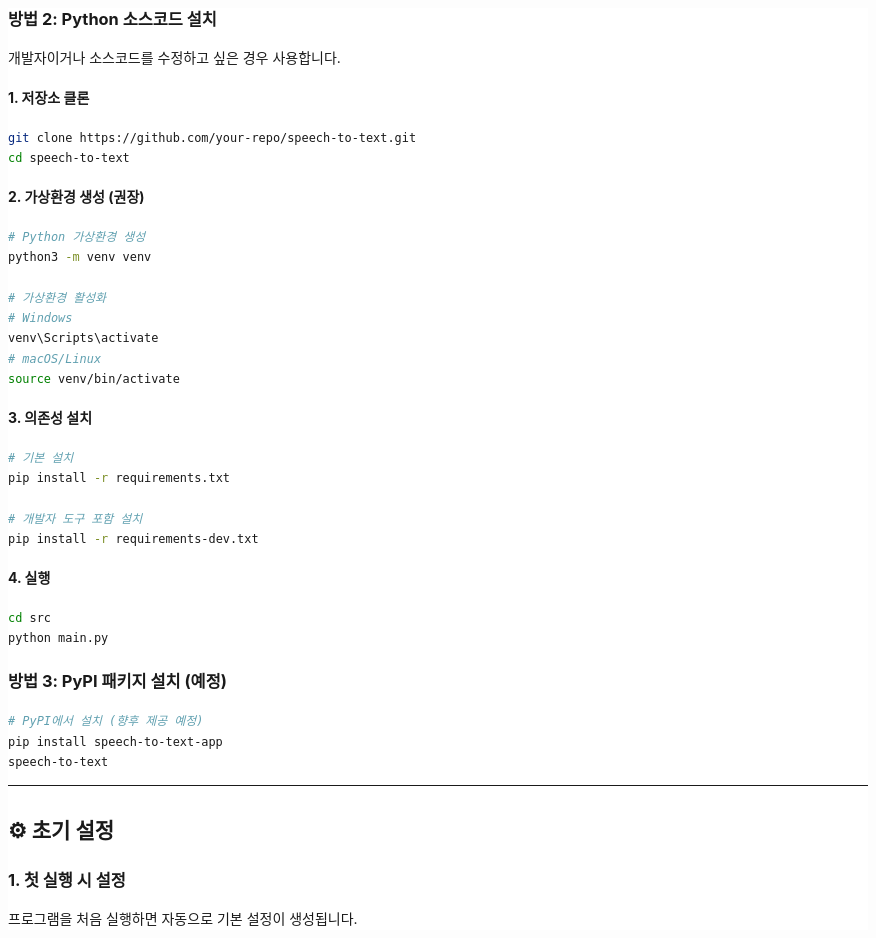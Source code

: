 ### 방법 2: Python 소스코드 설치

개발자이거나 소스코드를 수정하고 싶은 경우 사용합니다.

#### 1. 저장소 클론
```bash
git clone https://github.com/your-repo/speech-to-text.git
cd speech-to-text
```

#### 2. 가상환경 생성 (권장)
```bash
# Python 가상환경 생성
python3 -m venv venv

# 가상환경 활성화
# Windows
venv\Scripts\activate
# macOS/Linux
source venv/bin/activate
```

#### 3. 의존성 설치
```bash
# 기본 설치
pip install -r requirements.txt

# 개발자 도구 포함 설치
pip install -r requirements-dev.txt
```

#### 4. 실행
```bash
cd src
python main.py
```

### 방법 3: PyPI 패키지 설치 (예정)

```bash
# PyPI에서 설치 (향후 제공 예정)
pip install speech-to-text-app
speech-to-text
```

---

## ⚙️ 초기 설정

### 1. 첫 실행 시 설정

프로그램을 처음 실행하면 자동으로 기본 설정이 생성됩니다.

